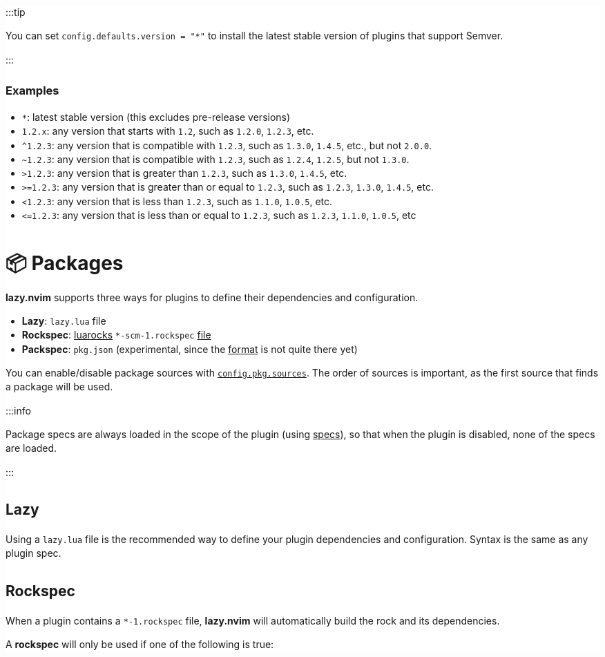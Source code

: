 :::tip

You can set `config.defaults.version = "*"` to install the latest stable
version of plugins that support Semver.

:::

### Examples

- `*`: latest stable version (this excludes pre-release versions)
- `1.2.x`: any version that starts with `1.2`, such as `1.2.0`, `1.2.3`, etc.
- `^1.2.3`: any version that is compatible with `1.2.3`, such as `1.3.0`, `1.4.5`, etc., but not `2.0.0`.
- `~1.2.3`: any version that is compatible with `1.2.3`, such as `1.2.4`, `1.2.5`, but not `1.3.0`.
- `>1.2.3`: any version that is greater than `1.2.3`, such as `1.3.0`, `1.4.5`, etc.
- `>=1.2.3`: any version that is greater than or equal to `1.2.3`, such as `1.2.3`, `1.3.0`, `1.4.5`, etc.
- `<1.2.3`: any version that is less than `1.2.3`, such as `1.1.0`, `1.0.5`, etc.
- `<=1.2.3`: any version that is less than or equal to `1.2.3`, such as `1.2.3`, `1.1.0`, `1.0.5`, etc

# 📦 Packages

**lazy.nvim** supports three ways for plugins to define their dependencies and configuration.

- **Lazy**: `lazy.lua` file
- **Rockspec**: [luarocks](https://luarocks.org/) `*-scm-1.rockspec` [file](https://github.com/luarocks/luarocks/wiki/Rockspec-format)
- **Packspec**: `pkg.json` (experimental, since the [format](https://github.com/neovim/packspec/issues/41) is not quite there yet)

You can enable/disable package sources with [`config.pkg.sources`](/configuration).
The order of sources is important, as the first source that finds a package will be used.

:::info

Package specs are always loaded in the scope of the plugin (using [specs](/spec#advanced)),
so that when the plugin is disabled, none of the specs are loaded.

:::

## Lazy

Using a `lazy.lua` file is the recommended way to define your plugin dependencies and configuration.
Syntax is the same as any plugin spec.

## Rockspec

When a plugin contains a `*-1.rockspec` file, **lazy.nvim** will automatically build the rock and its dependencies.

A **rockspec** will only be used if one of the following is true:
